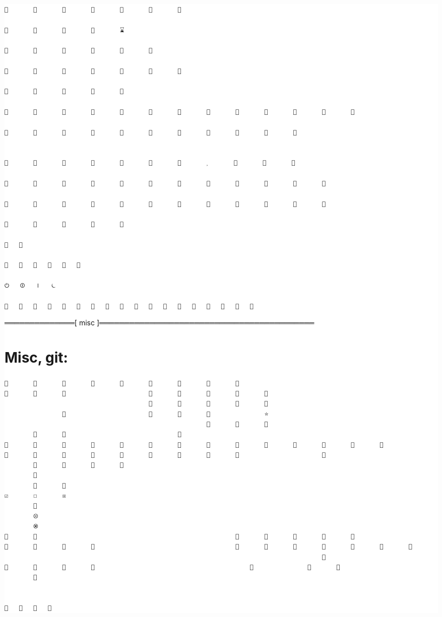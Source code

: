 													

									⌛

											

													

									

																									

																					


																					

																							

																							

									

		

						

	⏻	⏼	⏽	⏾

																		



══════════════[ misc ]═══════════════════════════════════════════
# Misc, git:

																	
																			
																			⭑
																			⭐
																	 		⭒
													
																											
																							
									
			
					
	☑		☐		☒
			
			⮾
			⮿
			 																						
																													
																							
							            														
			


				
